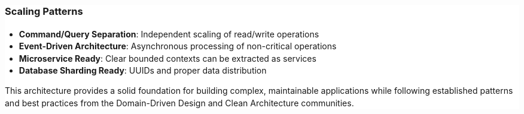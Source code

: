 ### Scaling Patterns

- **Command/Query Separation**: Independent scaling of read/write operations
- **Event-Driven Architecture**: Asynchronous processing of non-critical operations
- **Microservice Ready**: Clear bounded contexts can be extracted as services
- **Database Sharding Ready**: UUIDs and proper data distribution

This architecture provides a solid foundation for building complex, maintainable applications while following established patterns and best practices from the Domain-Driven Design and Clean Architecture communities.